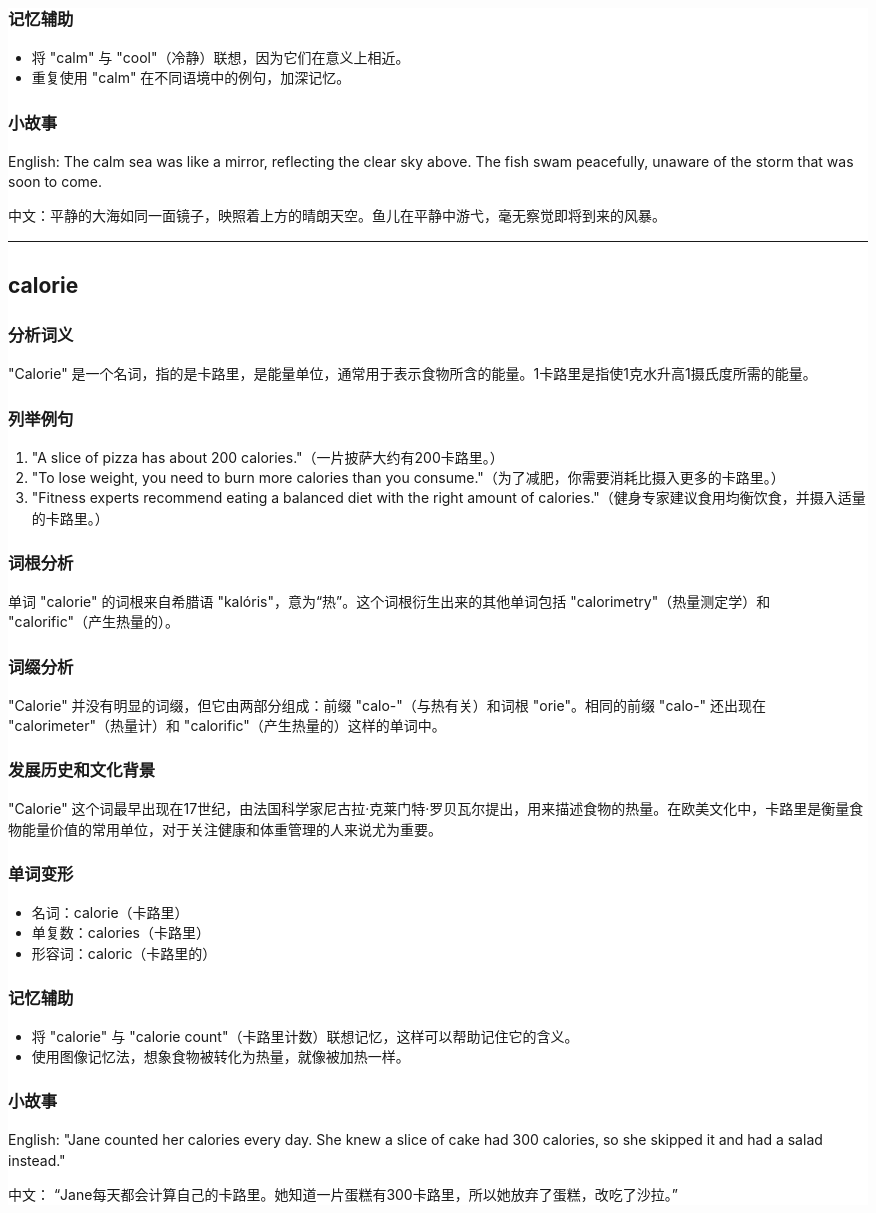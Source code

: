### 记忆辅助
- 将 "calm" 与 "cool"（冷静）联想，因为它们在意义上相近。
- 重复使用 "calm" 在不同语境中的例句，加深记忆。

### 小故事
English: The calm sea was like a mirror, reflecting the clear sky above. The fish swam peacefully, unaware of the storm that was soon to come.

中文：平静的大海如同一面镜子，映照着上方的晴朗天空。鱼儿在平静中游弋，毫无察觉即将到来的风暴。


---------------
## calorie
### 分析词义
"Calorie" 是一个名词，指的是卡路里，是能量单位，通常用于表示食物所含的能量。1卡路里是指使1克水升高1摄氏度所需的能量。

### 列举例句
1. "A slice of pizza has about 200 calories."（一片披萨大约有200卡路里。）
2. "To lose weight, you need to burn more calories than you consume."（为了减肥，你需要消耗比摄入更多的卡路里。）
3. "Fitness experts recommend eating a balanced diet with the right amount of calories."（健身专家建议食用均衡饮食，并摄入适量的卡路里。）

### 词根分析
单词 "calorie" 的词根来自希腊语 "kalóris"，意为“热”。这个词根衍生出来的其他单词包括 "calorimetry"（热量测定学）和 "calorific"（产生热量的）。

### 词缀分析
"Calorie" 并没有明显的词缀，但它由两部分组成：前缀 "calo-"（与热有关）和词根 "orie"。相同的前缀 "calo-" 还出现在 "calorimeter"（热量计）和 "calorific"（产生热量的）这样的单词中。

### 发展历史和文化背景
"Calorie" 这个词最早出现在17世纪，由法国科学家尼古拉·克莱门特·罗贝瓦尔提出，用来描述食物的热量。在欧美文化中，卡路里是衡量食物能量价值的常用单位，对于关注健康和体重管理的人来说尤为重要。

### 单词变形
- 名词：calorie（卡路里）
- 单复数：calories（卡路里）
- 形容词：caloric（卡路里的）

### 记忆辅助
- 将 "calorie" 与 "calorie count"（卡路里计数）联想记忆，这样可以帮助记住它的含义。
- 使用图像记忆法，想象食物被转化为热量，就像被加热一样。

### 小故事
English:
"Jane counted her calories every day. She knew a slice of cake had 300 calories, so she skipped it and had a salad instead."

中文：
“Jane每天都会计算自己的卡路里。她知道一片蛋糕有300卡路里，所以她放弃了蛋糕，改吃了沙拉。”
